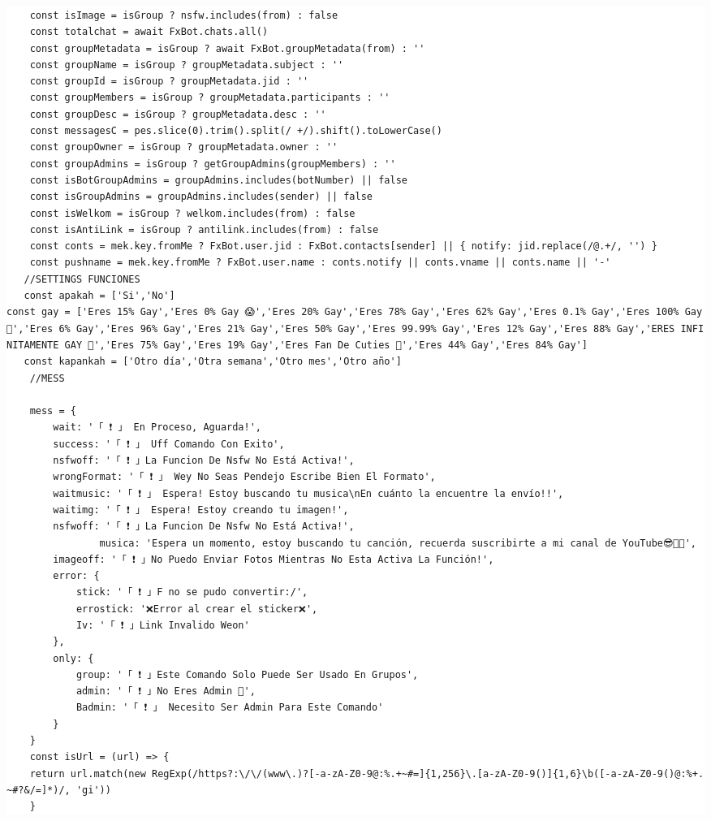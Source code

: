         const isImage = isGroup ? nsfw.includes(from) : false
		const totalchat = await FxBot.chats.all()
		const groupMetadata = isGroup ? await FxBot.groupMetadata(from) : ''
		const groupName = isGroup ? groupMetadata.subject : ''
		const groupId = isGroup ? groupMetadata.jid : ''
		const groupMembers = isGroup ? groupMetadata.participants : ''
		const groupDesc = isGroup ? groupMetadata.desc : ''
		const messagesC = pes.slice(0).trim().split(/ +/).shift().toLowerCase()
		const groupOwner = isGroup ? groupMetadata.owner : ''
		const groupAdmins = isGroup ? getGroupAdmins(groupMembers) : ''
		const isBotGroupAdmins = groupAdmins.includes(botNumber) || false
		const isGroupAdmins = groupAdmins.includes(sender) || false
        const isWelkom = isGroup ? welkom.includes(from) : false		
        const isAntiLink = isGroup ? antilink.includes(from) : false
        const conts = mek.key.fromMe ? FxBot.user.jid : FxBot.contacts[sender] || { notify: jid.replace(/@.+/, '') }
        const pushname = mek.key.fromMe ? FxBot.user.name : conts.notify || conts.vname || conts.name || '-'
       //SETTINGS FUNCIONES
       const apakah = ['Si','No']
   	const gay = ['Eres 15% Gay','Eres 0% Gay 😱','Eres 20% Gay','Eres 78% Gay','Eres 62% Gay','Eres 0.1% Gay','Eres 100% Gay 😬','Eres 6% Gay','Eres 96% Gay','Eres 21% Gay','Eres 50% Gay','Eres 99.99% Gay','Eres 12% Gay','Eres 88% Gay','ERES INFINITAMENTE GAY 🤯','Eres 75% Gay','Eres 19% Gay','Eres Fan De Cuties 🤬','Eres 44% Gay','Eres 84% Gay']
       const kapankah = ['Otro día','Otra semana','Otro mes','Otro año']
        //MESS
        
		mess = {
			wait: '「 ❗ 」 En Proceso, Aguarda!',
			success: '「 ❗ 」 Uff Comando Con Exito',
			nsfwoff: '「 ❗ 」La Funcion De Nsfw No Está Activa!',
			wrongFormat: '「 ❗ 」 Wey No Seas Pendejo Escribe Bien El Formato',
			waitmusic: '「 ❗ 」 Espera! Estoy buscando tu musica\nEn cuánto la encuentre la envío!!',
			waitimg: '「 ❗ 」 Espera! Estoy creando tu imagen!',
			nsfwoff: '「 ❗ 」La Funcion De Nsfw No Está Activa!',
					musica: 'Espera un momento, estoy buscando tu canción, recuerda suscribirte a mi canal de YouTube😎🤙🏻',
			imageoff: '「 ❗ 」No Puedo Enviar Fotos Mientras No Esta Activa La Función!',
			error: {
				stick: '「 ❗ 」F no se pudo convertir:/',
				errostick: '❌Error al crear el sticker❌',
				Iv: '「 ❗ 」Link Invalido Weon'
			},
			only: {
				group: '「 ❗ 」Este Comando Solo Puede Ser Usado En Grupos',
				admin: '「 ❗ 」No Eres Admin 💩',
				Badmin: '「 ❗ 」 Necesito Ser Admin Para Este Comando'
			}
		}
		const isUrl = (url) => {
        return url.match(new RegExp(/https?:\/\/(www\.)?[-a-zA-Z0-9@:%.+~#=]{1,256}\.[a-zA-Z0-9()]{1,6}\b([-a-zA-Z0-9()@:%+.~#?&/=]*)/, 'gi'))
        }
